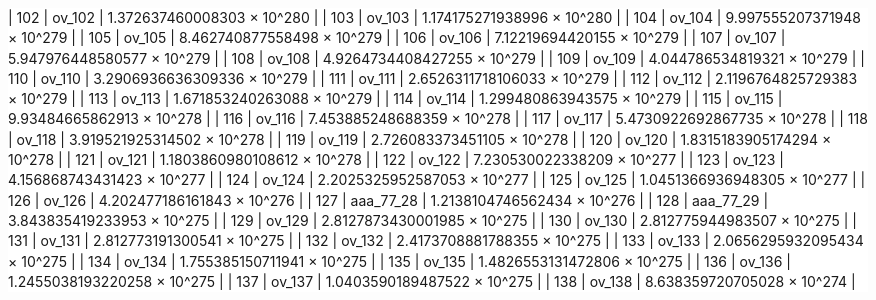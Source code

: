 | 102 | ov_102 | 1.372637460008303 × 10^280 |
| 103 | ov_103 | 1.174175271938996 × 10^280 |
| 104 | ov_104 | 9.997555207371948 × 10^279 |
| 105 | ov_105 | 8.462740877558498 × 10^279 |
| 106 | ov_106 | 7.12219694420155 × 10^279 |
| 107 | ov_107 | 5.947976448580577 × 10^279 |
| 108 | ov_108 | 4.9264734408427255 × 10^279 |
| 109 | ov_109 | 4.044786534819321 × 10^279 |
| 110 | ov_110 | 3.2906936636309336 × 10^279 |
| 111 | ov_111 | 2.6526311718106033 × 10^279 |
| 112 | ov_112 | 2.1196764825729383 × 10^279 |
| 113 | ov_113 | 1.671853240263088 × 10^279 |
| 114 | ov_114 | 1.299480863943575 × 10^279 |
| 115 | ov_115 | 9.93484665862913 × 10^278 |
| 116 | ov_116 | 7.453885248688359 × 10^278 |
| 117 | ov_117 | 5.4730922692867735 × 10^278 |
| 118 | ov_118 | 3.919521925314502 × 10^278 |
| 119 | ov_119 | 2.726083373451105 × 10^278 |
| 120 | ov_120 | 1.8315183905174294 × 10^278 |
| 121 | ov_121 | 1.1803860980108612 × 10^278 |
| 122 | ov_122 | 7.230530022338209 × 10^277 |
| 123 | ov_123 | 4.156868743431423 × 10^277 |
| 124 | ov_124 | 2.2025325952587053 × 10^277 |
| 125 | ov_125 | 1.0451366936948305 × 10^277 |
| 126 | ov_126 | 4.202477186161843 × 10^276 |
| 127 | aaa_77_28 | 1.2138104746562434 × 10^276 |
| 128 | aaa_77_29 | 3.843835419233953 × 10^275 |
| 129 | ov_129 | 2.8127873430001985 × 10^275 |
| 130 | ov_130 | 2.812775944983507 × 10^275 |
| 131 | ov_131 | 2.812773191300541 × 10^275 |
| 132 | ov_132 | 2.4173708881788355 × 10^275 |
| 133 | ov_133 | 2.0656295932095434 × 10^275 |
| 134 | ov_134 | 1.755385150711941 × 10^275 |
| 135 | ov_135 | 1.4826553131472806 × 10^275 |
| 136 | ov_136 | 1.2455038193220258 × 10^275 |
| 137 | ov_137 | 1.0403590189487522 × 10^275 |
| 138 | ov_138 | 8.638359720705028 × 10^274 |